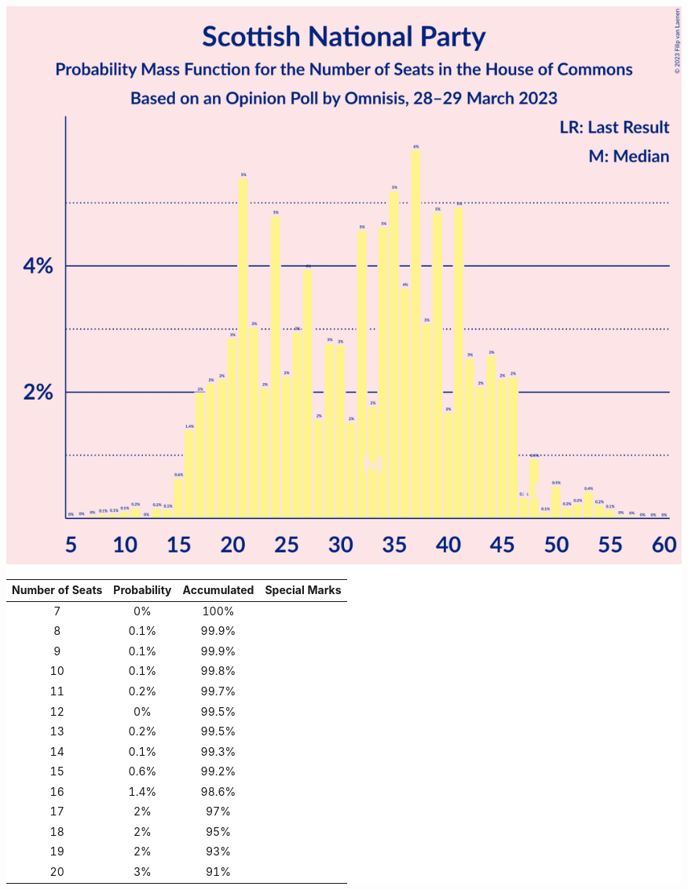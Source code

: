 ![Graph with seats probability mass function not yet produced](2023-03-29-Omnisis-seats-pmf-scottishnationalparty.png "Seats Probability Mass Function")

| Number of Seats | Probability | Accumulated | Special Marks |
|:---------------:|:-----------:|:-----------:|:-------------:|
| 7 | 0% | 100% |  |
| 8 | 0.1% | 99.9% |  |
| 9 | 0.1% | 99.9% |  |
| 10 | 0.1% | 99.8% |  |
| 11 | 0.2% | 99.7% |  |
| 12 | 0% | 99.5% |  |
| 13 | 0.2% | 99.5% |  |
| 14 | 0.1% | 99.3% |  |
| 15 | 0.6% | 99.2% |  |
| 16 | 1.4% | 98.6% |  |
| 17 | 2% | 97% |  |
| 18 | 2% | 95% |  |
| 19 | 2% | 93% |  |
| 20 | 3% | 91% |  |